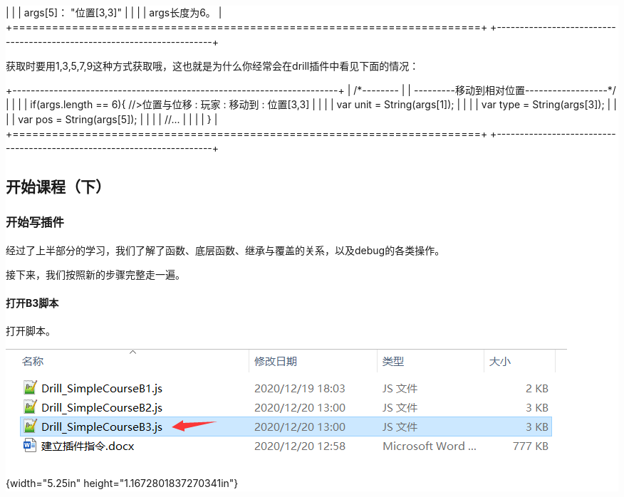 |                                                                       |
| args\[5\]： "位置\[3,3\]"                                             |
|                                                                       |
| args长度为6。                                                         |
+=======================================================================+
+-----------------------------------------------------------------------+

获取时要用1,3,5,7,9这种方式获取哦，这也就是为什么你经常会在drill插件中看见下面的情况：

+-----------------------------------------------------------------------+
| /\*\-\-\-\-\-\-\-\-                                                   |
| \-\-\-\-\-\-\-\--移动到相对位置\-\-\-\-\-\-\-\-\-\-\-\-\-\-\-\-\--\*/ |
|                                                                       |
| if(args.length == 6){ //>位置与位移 : 玩家 : 移动到 : 位置\[3,3\]     |
|                                                                       |
| var unit = String(args\[1\]);                                         |
|                                                                       |
| var type = String(args\[3\]);                                         |
|                                                                       |
| var pos = String(args\[5\]);                                          |
|                                                                       |
| //\...                                                                |
|                                                                       |
| }                                                                     |
+=======================================================================+
+-----------------------------------------------------------------------+

## 开始课程（下） 

### 开始写插件

经过了上半部分的学习，我们了解了函数、底层函数、继承与覆盖的关系，以及debug的各类操作。

接下来，我们按照新的步骤完整走一遍。

#### 打开B3脚本

打开脚本。

![](./MediaFolder/media/image25.png){width="5.25in"
height="1.1672801837270341in"}
